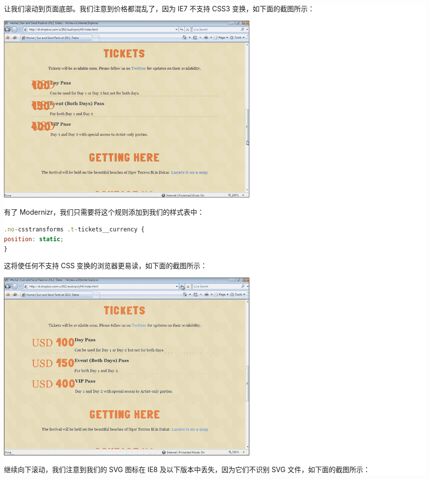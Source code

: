 让我们滚动到页面底部。我们注意到价格都混乱了，因为 IE7 不支持 CSS3 变换，如下面的截图所示：

![测试我们的网站](img/8505_04_07.jpg)

有了 Modernizr，我们只需要将这个规则添加到我们的样式表中：

```js
.no-csstransforms .t-tickets__currency {
position: static;
}
```

这将使任何不支持 CSS 变换的浏览器更易读，如下面的截图所示：

![测试我们的网站](img/8505_04_08.jpg)

继续向下滚动，我们注意到我们的 SVG 图标在 IE8 及以下版本中丢失，因为它们不识别 SVG 文件，如下面的截图所示：
